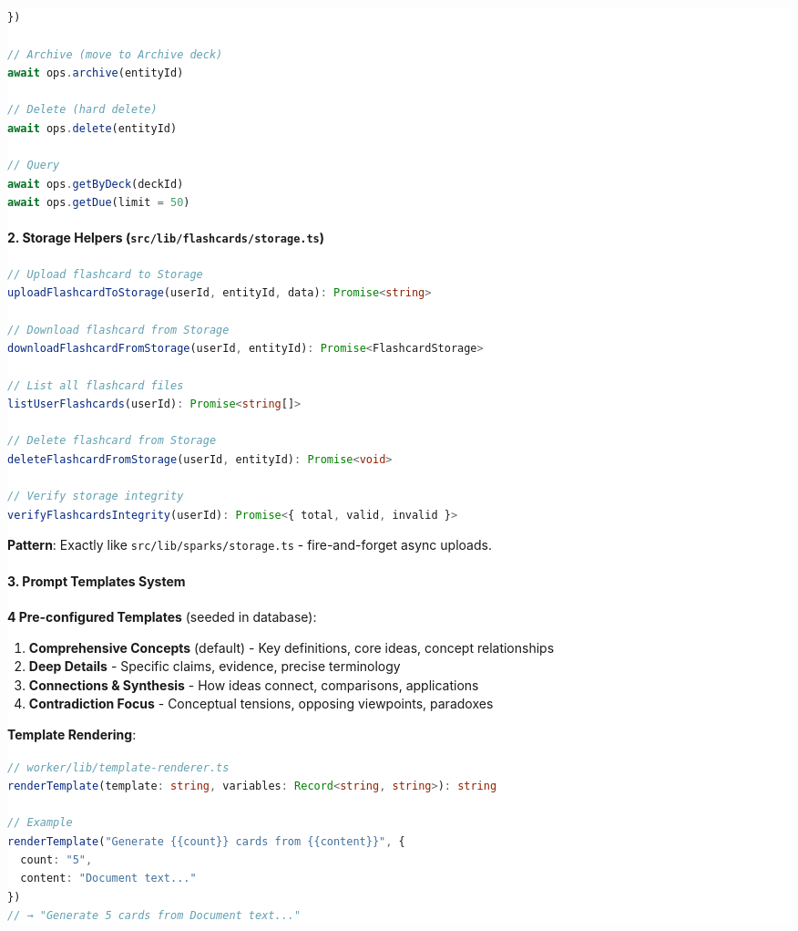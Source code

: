 ```typescript
})

// Archive (move to Archive deck)
await ops.archive(entityId)

// Delete (hard delete)
await ops.delete(entityId)

// Query
await ops.getByDeck(deckId)
await ops.getDue(limit = 50)
```

#### 2. Storage Helpers (`src/lib/flashcards/storage.ts`)

```typescript
// Upload flashcard to Storage
uploadFlashcardToStorage(userId, entityId, data): Promise<string>

// Download flashcard from Storage
downloadFlashcardFromStorage(userId, entityId): Promise<FlashcardStorage>

// List all flashcard files
listUserFlashcards(userId): Promise<string[]>

// Delete flashcard from Storage
deleteFlashcardFromStorage(userId, entityId): Promise<void>

// Verify storage integrity
verifyFlashcardsIntegrity(userId): Promise<{ total, valid, invalid }>
```

**Pattern**: Exactly like `src/lib/sparks/storage.ts` - fire-and-forget async uploads.

#### 3. Prompt Templates System

**4 Pre-configured Templates** (seeded in database):
1. **Comprehensive Concepts** (default) - Key definitions, core ideas, concept relationships
2. **Deep Details** - Specific claims, evidence, precise terminology
3. **Connections & Synthesis** - How ideas connect, comparisons, applications
4. **Contradiction Focus** - Conceptual tensions, opposing viewpoints, paradoxes

**Template Rendering**:
```typescript
// worker/lib/template-renderer.ts
renderTemplate(template: string, variables: Record<string, string>): string

// Example
renderTemplate("Generate {{count}} cards from {{content}}", {
  count: "5",
  content: "Document text..."
})
// → "Generate 5 cards from Document text..."
```
